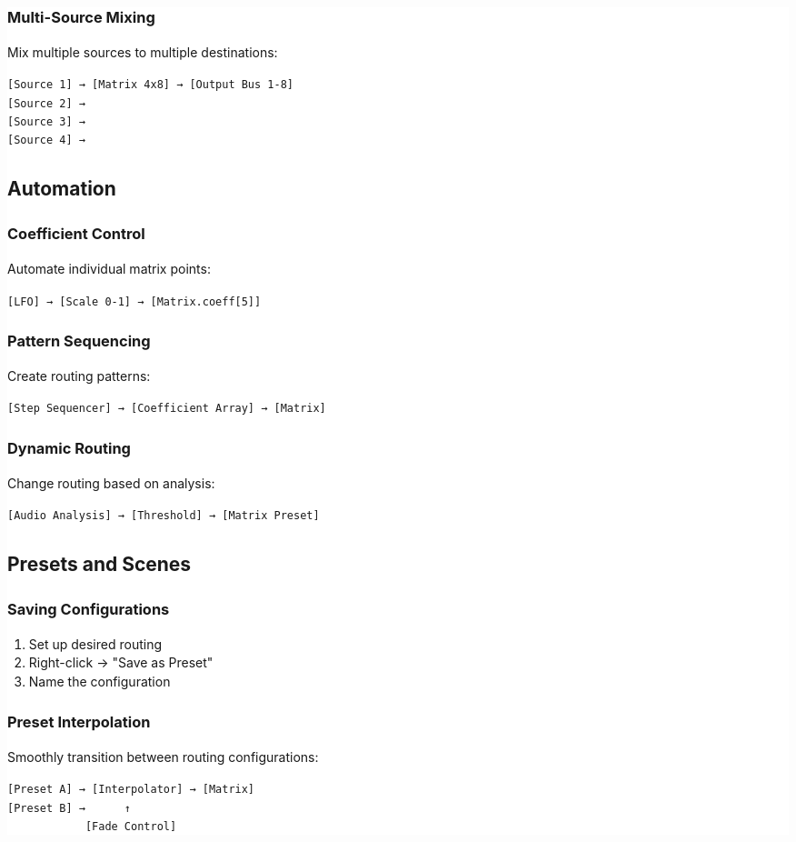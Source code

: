 ### Multi-Source Mixing

Mix multiple sources to multiple destinations:

```
[Source 1] → [Matrix 4x8] → [Output Bus 1-8]
[Source 2] →
[Source 3] →
[Source 4] →
```

## Automation

### Coefficient Control

Automate individual matrix points:

```
[LFO] → [Scale 0-1] → [Matrix.coeff[5]]
```

### Pattern Sequencing

Create routing patterns:

```
[Step Sequencer] → [Coefficient Array] → [Matrix]
```

### Dynamic Routing

Change routing based on analysis:

```
[Audio Analysis] → [Threshold] → [Matrix Preset]
```

## Presets and Scenes

### Saving Configurations

1. Set up desired routing
2. Right-click → "Save as Preset"
3. Name the configuration

### Preset Interpolation

Smoothly transition between routing configurations:

```
[Preset A] → [Interpolator] → [Matrix]
[Preset B] →      ↑
            [Fade Control]
```
